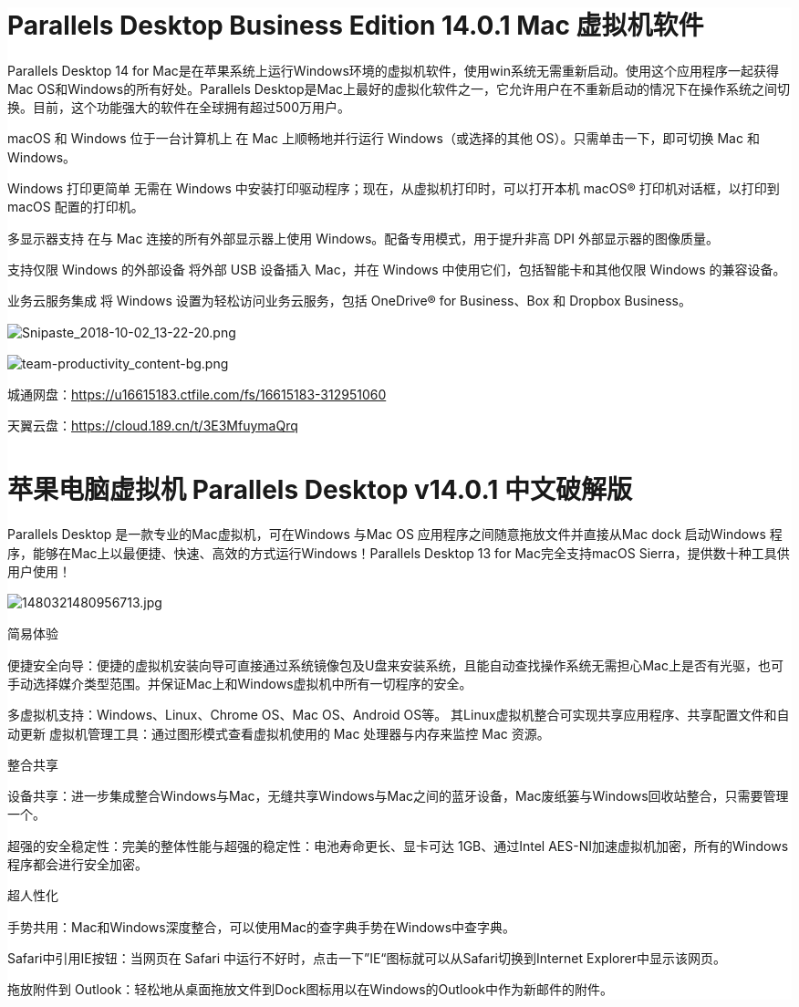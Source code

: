 # Parallels Desktop Business Edition 14.0.1 Mac 虚拟机软件 #  

Parallels Desktop 14 for Mac是在苹果系统上运行Windows环境的虚拟机软件，使用win系统无需重新启动。使用这个应用程序一起获得Mac OS和Windows的所有好处。Parallels Desktop是Mac上最好的虚拟化软件之一，它允许用户在不重新启动的情况下在操作系统之间切换。目前，这个功能强大的软件在全球拥有超过500万用户。  

macOS 和 Windows 位于一台计算机上
在 Mac 上顺畅地并行运行 Windows（或选择的其他 OS）。只需单击一下，即可切换 Mac 和 Windows。  

Windows 打印更简单
无需在 Windows 中安装打印驱动程序；现在，从虚拟机打印时，可以打开本机 macOS® 打印机对话框，以打印到 macOS 配置的打印机。  

多显示器支持
在与 Mac 连接的所有外部显示器上使用 Windows。配备专用模式，用于提升非高 DPI 外部显示器的图像质量。  

支持仅限 Windows 的外部设备
将外部 USB 设备插入 Mac，并在 Windows 中使用它们，包括智能卡和其他仅限 Windows 的兼容设备。  

业务云服务集成
将 Windows 设置为轻松访问业务云服务，包括 OneDrive® for Business、Box 和 Dropbox Business。  

![Snipaste_2018-10-02_13-22-20.png](https://whitecell.io/upload/attach/201810/151_35ZG55QVA52F5AV.png "Snipaste_2018-10-02_13-22-20.png")  

![team-productivity_content-bg.png](https://whitecell.io/upload/attach/201810/151_JR3WZCJE2XVS6UB.png "team-productivity_content-bg.png")

城通网盘：https://u16615183.ctfile.com/fs/16615183-312951060  

天翼云盘：https://cloud.189.cn/t/3E3MfuymaQrq  

# 苹果电脑虚拟机 Parallels Desktop v14.0.1 中文破解版 #  

Parallels Desktop 是一款专业的Mac虚拟机，可在Windows 与Mac OS 应用程序之间随意拖放文件并直接从Mac dock 启动Windows 程序，能够在Mac上以最便捷、快速、高效的方式运行Windows！Parallels Desktop 13 for Mac完全支持macOS Sierra，提供数十种工具供用户使用！  

![1480321480956713.jpg](https://whitecell.io/upload/attach/201810/151_R3EDX6FMW23RJKJ.jpg "1480321480956713.jpg")  

简易体验  

便捷安全向导：便捷的虚拟机安装向导可直接通过系统镜像包及U盘来安装系统，且能自动查找操作系统无需担心Mac上是否有光驱，也可手动选择媒介类型范围。并保证Mac上和Windows虚拟机中所有一切程序的安全。  

多虚拟机支持：Windows、Linux、Chrome OS、Mac OS、Android OS等。 其Linux虚拟机整合可实现共享应用程序、共享配置文件和自动更新 虚拟机管理工具：通过图形模式查看虚拟机使用的 Mac 处理器与内存来监控 Mac 资源。  

整合共享  

设备共享：进一步集成整合Windows与Mac，无缝共享Windows与Mac之间的蓝牙设备，Mac废纸篓与Windows回收站整合，只需要管理一个。  

超强的安全稳定性：完美的整体性能与超强的稳定性：电池寿命更长、显卡可达 1GB、通过Intel AES-NI加速虚拟机加密，所有的Windows程序都会进行安全加密。  

超人性化  

手势共用：Mac和Windows深度整合，可以使用Mac的查字典手势在Windows中查字典。  

Safari中引用IE按钮：当网页在 Safari 中运行不好时，点击一下”IE“图标就可以从Safari切换到Internet Explorer中显示该网页。  

拖放附件到 Outlook：轻松地从桌面拖放文件到Dock图标用以在Windows的Outlook中作为新邮件的附件。  
